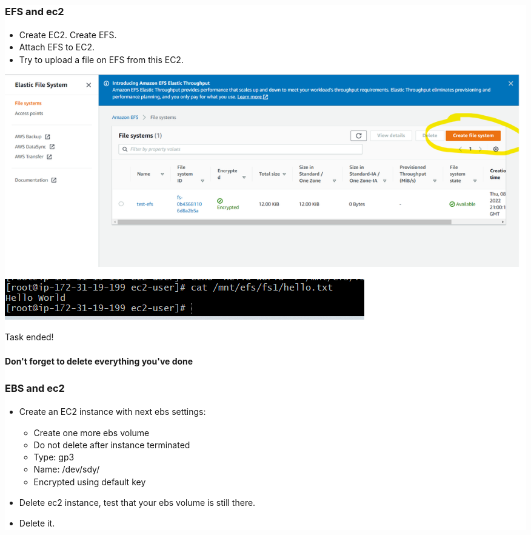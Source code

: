 ### EFS and ec2
- Create EC2. Create EFS.
- Attach EFS to EC2.
- Try to upload a file on EFS from this EC2.

![](assets/create-efs.png)

![](assets/efs-hello.png)

Task ended!

#### Don't forget to delete everything you've done

### EBS and ec2
- Create an EC2 instance with next ebs settings:

  - Create one more ebs volume
  - Do not delete after instance terminated
  - Type: gp3
  - Name: /dev/sdy/
  - Encrypted using default key

- Delete ec2 instance, test that your ebs volume is still there.
- Delete it.
